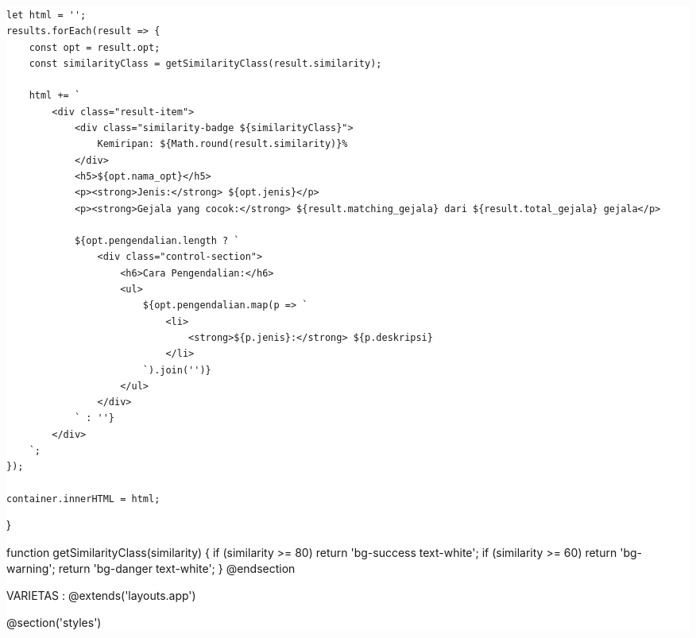     let html = '';
    results.forEach(result => {
        const opt = result.opt;
        const similarityClass = getSimilarityClass(result.similarity);
        
        html += `
            <div class="result-item">
                <div class="similarity-badge ${similarityClass}">
                    Kemiripan: ${Math.round(result.similarity)}%
                </div>
                <h5>${opt.nama_opt}</h5>
                <p><strong>Jenis:</strong> ${opt.jenis}</p>
                <p><strong>Gejala yang cocok:</strong> ${result.matching_gejala} dari ${result.total_gejala} gejala</p>
                
                ${opt.pengendalian.length ? `
                    <div class="control-section">
                        <h6>Cara Pengendalian:</h6>
                        <ul>
                            ${opt.pengendalian.map(p => `
                                <li>
                                    <strong>${p.jenis}:</strong> ${p.deskripsi}
                                </li>
                            `).join('')}
                        </ul>
                    </div>
                ` : ''}
            </div>
        `;
    });

    container.innerHTML = html;
}

function getSimilarityClass(similarity) {
    if (similarity >= 80) return 'bg-success text-white';
    if (similarity >= 60) return 'bg-warning';
    return 'bg-danger text-white';
}
</script>
@endsection
<BR>

VARIETAS : 
@extends('layouts.app')

@section('styles')
<style>
    .filter-card {
        background: #f8f9fa;
        border-radius: 8px;
        padding: 20px;
        margin-bottom: 20px;
    }
    .results-card {
        background: white;
        border-radius: 8px;
        padding: 20px;
        box-shadow: 0 2px 4px rgba(0,0,0,0.1);
    }
    .range-input {
        display: flex;
        gap: 10px;
        align-items: center;
    }
    .varietas-item {